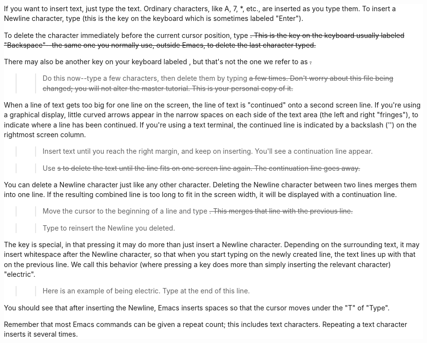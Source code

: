 If you want to insert text, just type the text.  Ordinary characters,
like A, 7, *, etc., are inserted as you type them.  To insert a
Newline character, type <Return> (this is the key on the keyboard
which is sometimes labeled "Enter").

To delete the character immediately before the current cursor
position, type <DEL>.  This is the key on the keyboard usually labeled
"Backspace"--the same one you normally use, outside Emacs, to delete
the last character typed.

There may also be another key on your keyboard labeled <Delete>, but
that's not the one we refer to as <DEL>.

>> Do this now--type a few characters, then delete them by
   typing <DEL> a few times.  Don't worry about this file
   being changed; you will not alter the master tutorial.
   This is your personal copy of it.

When a line of text gets too big for one line on the screen, the line
of text is "continued" onto a second screen line.  If you're using a
graphical display, little curved arrows appear in the narrow spaces on
each side of the text area (the left and right "fringes"), to indicate
where a line has been continued.  If you're using a text terminal, the
continued line is indicated by a backslash ('\') on the rightmost
screen column.

>> Insert text until you reach the right margin, and keep on inserting.
   You'll see a continuation line appear.

>> Use <DEL>s to delete the text until the line fits on one screen
   line again.  The continuation line goes away.

You can delete a Newline character just like any other character.
Deleting the Newline character between two lines merges them into
one line.  If the resulting combined line is too long to fit in the
screen width, it will be displayed with a continuation line.

>> Move the cursor to the beginning of a line and type <DEL>.  This
   merges that line with the previous line.

>> Type <Return> to reinsert the Newline you deleted.

The <Return> key is special, in that pressing it may do more than
just insert a Newline character.  Depending on the surrounding text,
it may insert whitespace after the Newline character, so that when
you start typing on the newly created line, the text lines up with
that on the previous line.  We call this behavior (where pressing a
key does more than simply inserting the relevant character) "electric".

>> Here is an example of <Return> being electric.
   Type <Return> at the end of this line.

You should see that after inserting the Newline, Emacs inserts spaces
so that the cursor moves under the "T" of "Type".

Remember that most Emacs commands can be given a repeat count;
this includes text characters.  Repeating a text character inserts
it several times.
